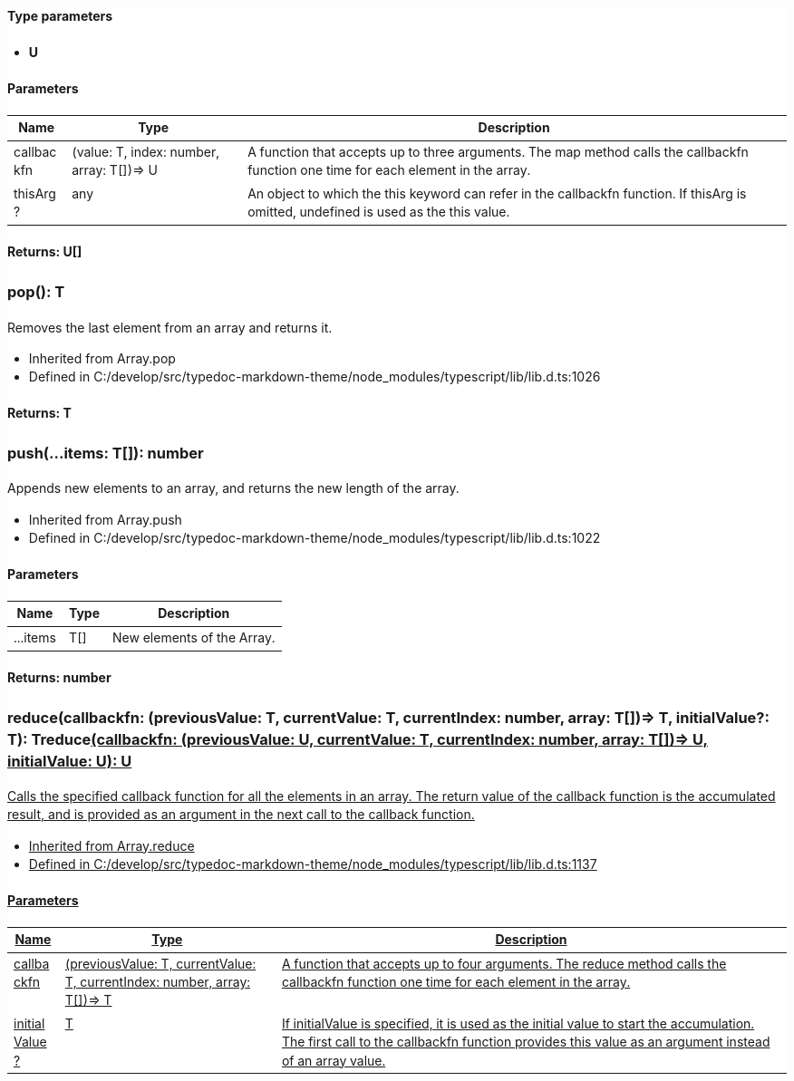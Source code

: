 
#### Type parameters

* #### U

#### Parameters

| Name | Type | Description |
| ---- | ---- | ---- |
| callbackfn | (value: T, index: number, array: T[])=> U| A function that accepts up to three arguments. The map method calls the callbackfn function one time for each element in the array. |
| thisArg? | any| An object to which the this keyword can refer in the callbackfn function. If thisArg is omitted, undefined is used as the this value. |

#### Returns: U[]

### pop(): T
Removes the last element from an array and returns it.  
* Inherited from Array.pop
* Defined in C:/develop/src/typedoc-markdown-theme/node_modules/typescript/lib/lib.d.ts:1026

#### Returns: T

### push(...items: T[]): number
Appends new elements to an array, and returns the new length of the array.  
* Inherited from Array.push
* Defined in C:/develop/src/typedoc-markdown-theme/node_modules/typescript/lib/lib.d.ts:1022


#### Parameters

| Name | Type | Description |
| ---- | ---- | ---- |
| ...items | T[]| New elements of the Array. |

#### Returns: number

### reduce(callbackfn: (previousValue: T, currentValue: T, currentIndex: number, array: T[])=> T, initialValue?: T): Treduce<U>(callbackfn: (previousValue: U, currentValue: T, currentIndex: number, array: T[])=> U, initialValue: U): U
Calls the specified callback function for all the elements in an array. The return value of the callback function is the accumulated result, and is provided as an argument in the next call to the callback function.  
* Inherited from Array.reduce
* Defined in C:/develop/src/typedoc-markdown-theme/node_modules/typescript/lib/lib.d.ts:1137


#### Parameters

| Name | Type | Description |
| ---- | ---- | ---- |
| callbackfn | (previousValue: T, currentValue: T, currentIndex: number, array: T[])=> T| A function that accepts up to four arguments. The reduce method calls the callbackfn function one time for each element in the array. |
| initialValue? | T| If initialValue is specified, it is used as the initial value to start the accumulation. The first call to the callbackfn function provides this value as an argument instead of an array value. |
